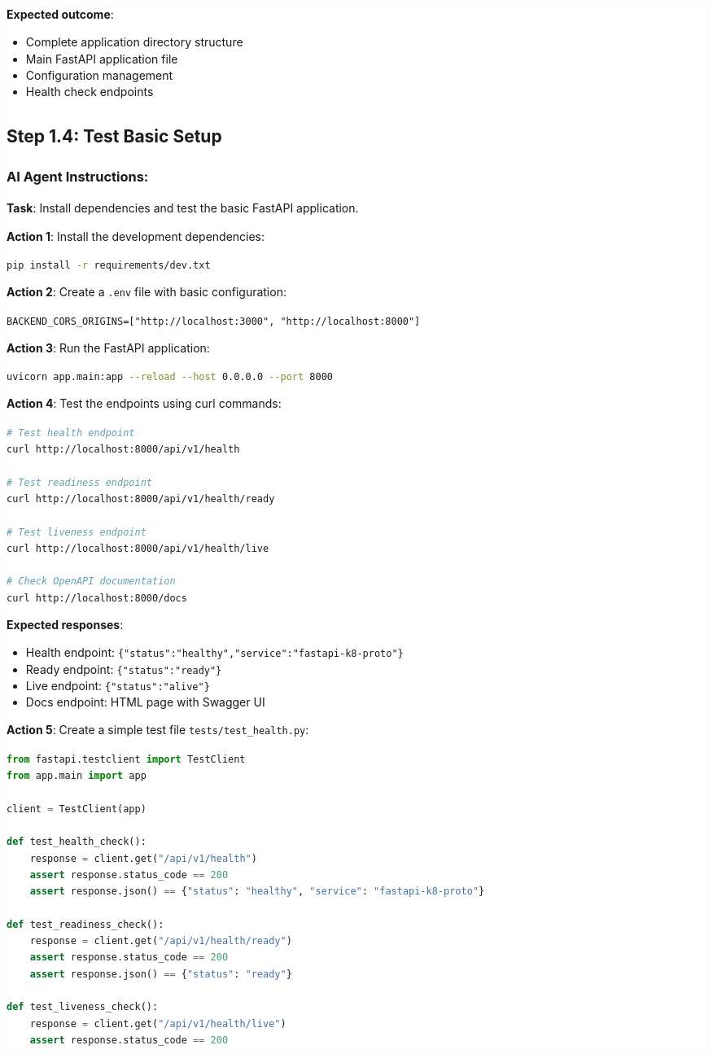**Expected outcome**: 
- Complete application directory structure
- Main FastAPI application file
- Configuration management
- Health check endpoints

## Step 1.4: Test Basic Setup

### AI Agent Instructions:
**Task**: Install dependencies and test the basic FastAPI application.

**Action 1**: Install the development dependencies:
```bash
pip install -r requirements/dev.txt
```

**Action 2**: Create a `.env` file with basic configuration:
```
BACKEND_CORS_ORIGINS=["http://localhost:3000", "http://localhost:8000"]
```

**Action 3**: Run the FastAPI application:
```bash
uvicorn app.main:app --reload --host 0.0.0.0 --port 8000
```

**Action 4**: Test the endpoints using curl commands:
```bash
# Test health endpoint
curl http://localhost:8000/api/v1/health

# Test readiness endpoint
curl http://localhost:8000/api/v1/health/ready

# Test liveness endpoint
curl http://localhost:8000/api/v1/health/live

# Check OpenAPI documentation
curl http://localhost:8000/docs
```

**Expected responses**:
- Health endpoint: `{"status":"healthy","service":"fastapi-k8-proto"}`
- Ready endpoint: `{"status":"ready"}`
- Live endpoint: `{"status":"alive"}`
- Docs endpoint: HTML page with Swagger UI

**Action 5**: Create a simple test file `tests/test_health.py`:
```python
from fastapi.testclient import TestClient
from app.main import app

client = TestClient(app)

def test_health_check():
    response = client.get("/api/v1/health")
    assert response.status_code == 200
    assert response.json() == {"status": "healthy", "service": "fastapi-k8-proto"}

def test_readiness_check():
    response = client.get("/api/v1/health/ready")
    assert response.status_code == 200
    assert response.json() == {"status": "ready"}

def test_liveness_check():
    response = client.get("/api/v1/health/live")
    assert response.status_code == 200
```